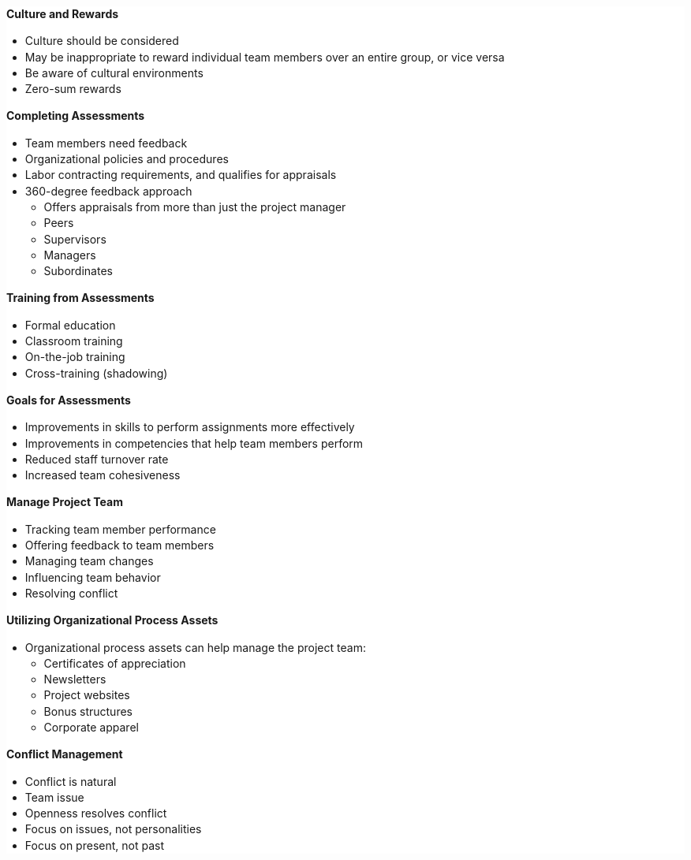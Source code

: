 **Culture and Rewards**

- Culture should be considered
- May be inappropriate to reward individual team members over an entire group, or vice versa
- Be aware of cultural environments
- Zero-sum rewards

**Completing Assessments**

- Team members need feedback
- Organizational policies and procedures
- Labor contracting requirements, and qualifies for appraisals
- 360-degree feedback approach
  - Offers appraisals from more than just the project manager
  - Peers
  - Supervisors
  - Managers
  - Subordinates

**Training from Assessments**

- Formal education
- Classroom training
- On-the-job training
- Cross-training (shadowing)

**Goals for Assessments**

- Improvements in skills to perform assignments more effectively
- Improvements in competencies that help team members perform
- Reduced staff turnover rate
- Increased team cohesiveness

**Manage Project Team**

- Tracking team member performance
- Offering feedback to team members
- Managing team changes
- Influencing team behavior
- Resolving conflict

**Utilizing Organizational Process Assets**

- Organizational process assets can help manage the project team:
  - Certificates of appreciation
  - Newsletters
  - Project websites
  - Bonus structures
  - Corporate apparel

**Conflict Management**

- Conflict is natural
- Team issue
- Openness resolves conflict
- Focus on issues, not personalities
- Focus on present, not past
